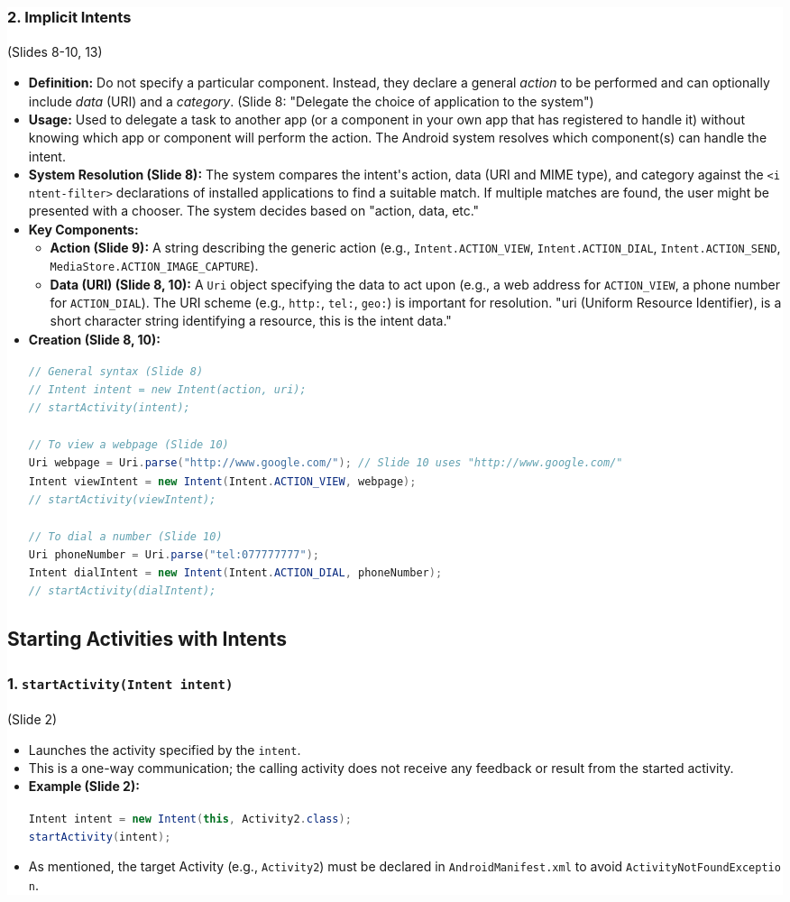 ### 2. Implicit Intents
(Slides 8-10, 13)

*   **Definition:** Do not specify a particular component. Instead, they declare a general *action* to be performed and can optionally include *data* (URI) and a *category*. (Slide 8: "Delegate the choice of application to the system")
*   **Usage:** Used to delegate a task to another app (or a component in your own app that has registered to handle it) without knowing which app or component will perform the action. The Android system resolves which component(s) can handle the intent.
*   **System Resolution (Slide 8):** The system compares the intent's action, data (URI and MIME type), and category against the `<intent-filter>` declarations of installed applications to find a suitable match. If multiple matches are found, the user might be presented with a chooser. The system decides based on "action, data, etc."
*   **Key Components:**
    *   **Action (Slide 9):** A string describing the generic action (e.g., `Intent.ACTION_VIEW`, `Intent.ACTION_DIAL`, `Intent.ACTION_SEND`, `MediaStore.ACTION_IMAGE_CAPTURE`).
    *   **Data (URI) (Slide 8, 10):** A `Uri` object specifying the data to act upon (e.g., a web address for `ACTION_VIEW`, a phone number for `ACTION_DIAL`). The URI scheme (e.g., `http:`, `tel:`, `geo:`) is important for resolution. "uri (Uniform Resource Identifier), is a short character string identifying a resource, this is the intent data."
*   **Creation (Slide 8, 10):**
    ```java
    // General syntax (Slide 8)
    // Intent intent = new Intent(action, uri);
    // startActivity(intent);

    // To view a webpage (Slide 10)
    Uri webpage = Uri.parse("http://www.google.com/"); // Slide 10 uses "http://www.google.com/"
    Intent viewIntent = new Intent(Intent.ACTION_VIEW, webpage);
    // startActivity(viewIntent);

    // To dial a number (Slide 10)
    Uri phoneNumber = Uri.parse("tel:077777777");
    Intent dialIntent = new Intent(Intent.ACTION_DIAL, phoneNumber);
    // startActivity(dialIntent);
    ```

## Starting Activities with Intents

### 1. `startActivity(Intent intent)`
(Slide 2)

*   Launches the activity specified by the `intent`.
*   This is a one-way communication; the calling activity does not receive any feedback or result from the started activity.
*   **Example (Slide 2):**
    ```java
    Intent intent = new Intent(this, Activity2.class);
    startActivity(intent);
    ```
*   As mentioned, the target Activity (e.g., `Activity2`) must be declared in `AndroidManifest.xml` to avoid `ActivityNotFoundException`.
